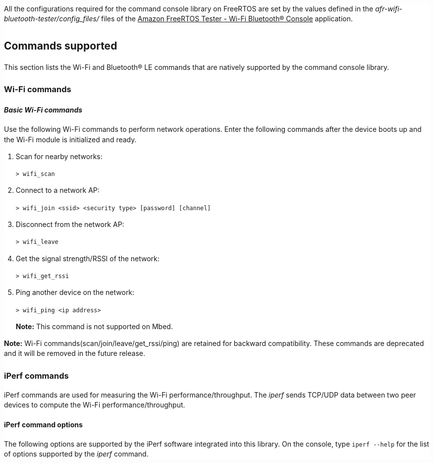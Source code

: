 All the configurations required for the command console library on FreeRTOS are set by the values defined in the *afr-wifi-bluetooth-tester/config_files/* files of the [Amazon FreeRTOS Tester - Wi-Fi Bluetooth&reg; Console](https://github.com/Infineon/afr-wifi-bluetooth-tester) application.

## Commands supported

This section lists the Wi-Fi and Bluetooth&reg; LE commands that are natively supported by the command console library.

### Wi-Fi commands

#### *Basic Wi-Fi commands*

Use the following Wi-Fi commands to perform network operations. Enter the following commands after the device boots up and the Wi-Fi module is initialized and ready.

1. Scan for nearby networks:
   ```
   > wifi_scan
	```

2. Connect to a network AP:
   ```
   > wifi_join <ssid> <security type> [password] [channel]
   ```

3. Disconnect from the network AP:
   ```
   > wifi_leave
	```

4. Get the signal strength/RSSI of the network:
    ```
    > wifi_get_rssi
    ```

5. Ping another device on the network:
    ```
    > wifi_ping <ip address>
    ```
   **Note:** This command is not supported on Mbed.
   
**Note:** Wi-Fi commands(scan/join/leave/get_rssi/ping) are retained for backward compatibility. These commands are deprecated and it will be removed in the future release.

### iPerf commands

iPerf commands are used for measuring the Wi-Fi performance/throughput. The _iperf_ sends TCP/UDP data between two peer devices to compute the Wi-Fi performance/throughput.

#### iPerf command options

The following options are supported by the iPerf software integrated into this library. On the console, type `iperf --help` for the list of options supported by the _iperf_ command.
